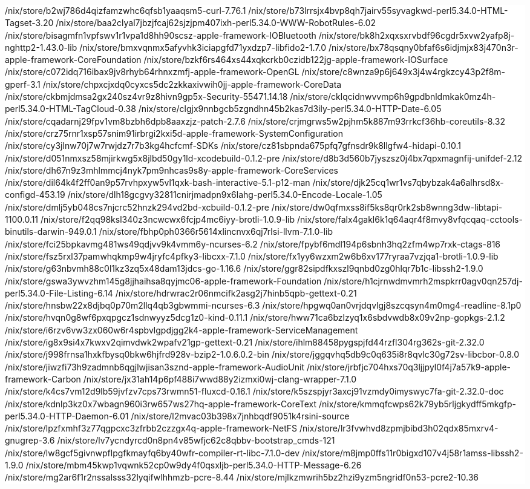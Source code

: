   /nix/store/b2wj786d4qizfamzwhc6qfsb1yaaqsm5-curl-7.76.1
  /nix/store/b73lrrsjx4bvp8qh7jairv55syvagkwd-perl5.34.0-HTML-Tagset-3.20
  /nix/store/baa2clyal7jbzjfcaj62sjzjpm407ixh-perl5.34.0-WWW-RobotRules-6.02
  /nix/store/bisagmfn1vpfswv1r1vpa1d8hh90scsz-apple-framework-IOBluetooth
  /nix/store/bk8h2xqxsxrvbdf96cgdr5xvw2yafp8j-nghttp2-1.43.0-lib
  /nix/store/bmxvqnmx5afyvhk3iciapgfd71yxdzp7-libfido2-1.7.0
  /nix/store/bx78qsqny0bfaf6s6idjmjx83j470n3r-apple-framework-CoreFoundation
  /nix/store/bzkf6rs464xs44xqkcrkb0czidb122jg-apple-framework-IOSurface
  /nix/store/c072idq716ibax9jv8rhyb64rhnxzmfj-apple-framework-OpenGL
  /nix/store/c8wnza9p6j649x3j4w4rgkzcy43p2f8m-gperf-3.1
  /nix/store/chpxcjxdq0cyxcs5dc2zkkaxivwih0jj-apple-framework-CoreData
  /nix/store/ckbmjdmsa2gx240sz4vr9z8hivn9gp5x-Security-55471.14.18
  /nix/store/cklqcidnwvvmp6h9gpdbnldmkak0mz4h-perl5.34.0-HTML-TagCloud-0.38
  /nix/store/clgjx9nnbgcb5zgndhn45b2kas7d3ily-perl5.34.0-HTTP-Date-6.05
  /nix/store/cqadarnj29fpv1vm8bzbh6dpb8aaxzjz-patch-2.7.6
  /nix/store/crjmgrws5w2pjhm5k887m93rrkcf36hb-coreutils-8.32
  /nix/store/crz75rnr1xsp57snim91irbrgi2kxi5d-apple-framework-SystemConfiguration
  /nix/store/cy3jlnw70j7w7rwjdz7r7b3kg4hcfcmf-SDKs
  /nix/store/cz81sbpnda675pfq7gfnsdr9k8llgfw4-hidapi-0.10.1
  /nix/store/d051nmxsz58mjirkwg5x8jlbd50gy1ld-xcodebuild-0.1.2-pre
  /nix/store/d8b3d560b7jyszsz0j4bx7qpxmagnfij-unifdef-2.12
  /nix/store/dh67n9z3mhlmmcj4nyk7pm9nhcas9s8y-apple-framework-CoreServices
  /nix/store/dil64k4f2ff0an9p57rvhpxyw5vl1qxk-bash-interactive-5.1-p12-man
  /nix/store/djk25cq1wr1vs7qbybzak4a6alhrsd8x-configd-453.19
  /nix/store/dlh18gcgvy32811cnirjmadpn9x6lahg-perl5.34.0-Encode-Locale-1.05
  /nix/store/dmlj5yb048cs7njcrc52hnzk294vd2bd-xcbuild-0.1.2-pre
  /nix/store/dw0qfmxss8if5ks8qr0rk2sb8wnng3dw-libtapi-1100.0.11
  /nix/store/f2qq98ksl340z3ncwcwx6fcjp4mc6iyy-brotli-1.0.9-lib
  /nix/store/falx4gakl6k1q64aqr4f8mvy8vfqcqaq-cctools-binutils-darwin-949.0.1
  /nix/store/fbhp0ph0366r5614xlincnvx6qj7rlsi-llvm-7.1.0-lib
  /nix/store/fci25bpkavmg481ws49qdjvv9k4vmm6y-ncurses-6.2
  /nix/store/fpybf6mdl194p6sbnh3hq2zfm4wp7rxk-ctags-816
  /nix/store/fsz5rxl37pamwhqkmp9w4jryfc4pfky3-libcxx-7.1.0
  /nix/store/fx1yy6wzxm2w6b6xv177ryraa7vzjqa1-brotli-1.0.9-lib
  /nix/store/g63nbvmh88c0l1kz3zq5x48dam13jdcs-go-1.16.6
  /nix/store/ggr82sipdfkxszl9qnbd0zg0hlqr7b1c-libssh2-1.9.0
  /nix/store/gswa3ywvzhm145g8jjhaihsa8qyjmc06-apple-framework-Foundation
  /nix/store/h1cjrnwdmvmrh2mspkrr0agv0qn257dj-perl5.34.0-File-Listing-6.14
  /nix/store/hdrwrac2r06nmcifk2asg2j7hinb5qpb-gettext-0.21
  /nix/store/hnsbw22x8djbq0p70m2llq4qb3gbwmmi-ncurses-6.3
  /nix/store/hpgwq0an0vrjdqvlgj8szcqsyn4m0mg4-readline-8.1p0
  /nix/store/hvqn0g8wf6pxqpgcz1sdnwyyz5dcg1z0-kind-0.11.1
  /nix/store/hww71ca6bzlzyq1x6sbdvwdb8x09v2np-gopkgs-2.1.2
  /nix/store/i6rzv6vw3zx060w6r4spbvlgpdjgg2k4-apple-framework-ServiceManagement
  /nix/store/ig8x9si4x7kwxv2qimvdwk2wpafv21gp-gettext-0.21
  /nix/store/ihlm88458pygspjfd44rzfl304rg362s-git-2.32.0
  /nix/store/j998frnsa1hxkfbysq0bkw6hjfrd928v-bzip2-1.0.6.0.2-bin
  /nix/store/jggqvhq5db9c0q635i8r8qvlc30g72sv-libcbor-0.8.0
  /nix/store/jiwzfi73h9zadmnb6qgjlwjisan3sznd-apple-framework-AudioUnit
  /nix/store/jrbfjc704hxs70q3ljjpyl0f4j7a57k9-apple-framework-Carbon
  /nix/store/jx31ah14p6pf488i7wwd88y2izmxi0wj-clang-wrapper-7.1.0
  /nix/store/k4cs7vm12d9lb59jvfzv7cps73rwmn51-fluxcd-0.16.1
  /nix/store/k5szspjyr3axcj91vzmdy0imyswyc7fa-git-2.32.0-doc
  /nix/store/kdnlp3kz0x7wbagn960i3rw657ws27hq-apple-framework-CoreText
  /nix/store/kmmqfcwps62k79yb5rljgkydff5mkgfp-perl5.34.0-HTTP-Daemon-6.01
  /nix/store/l2mvac03b398x7jnhbqdf9051k4rsini-source
  /nix/store/lpzfxmhf3z77qgpcxc3zfrbb2czzgx4q-apple-framework-NetFS
  /nix/store/lr3fvwhvd8zpmjbibd3h02qdx85mxrv4-gnugrep-3.6
  /nix/store/lv7ycndyrcd0n8pn4v85wfjc62c8qbbv-bootstrap_cmds-121
  /nix/store/lw8gcf5givnwpflpgfkmayfq6by40wfr-compiler-rt-libc-7.1.0-dev
  /nix/store/m8jmp0ffs11r0bigxd107v4j58r1amss-libssh2-1.9.0
  /nix/store/mbm45kwp1vqwnk52cp0w9dy4f0qsxljb-perl5.34.0-HTTP-Message-6.26
  /nix/store/mg2ar6f1r2nssalsss32lyqifwlhhmzb-pcre-8.44
  /nix/store/mjlkzmwrih5bz2hzi9yzm5ngridf0n53-pcre2-10.36